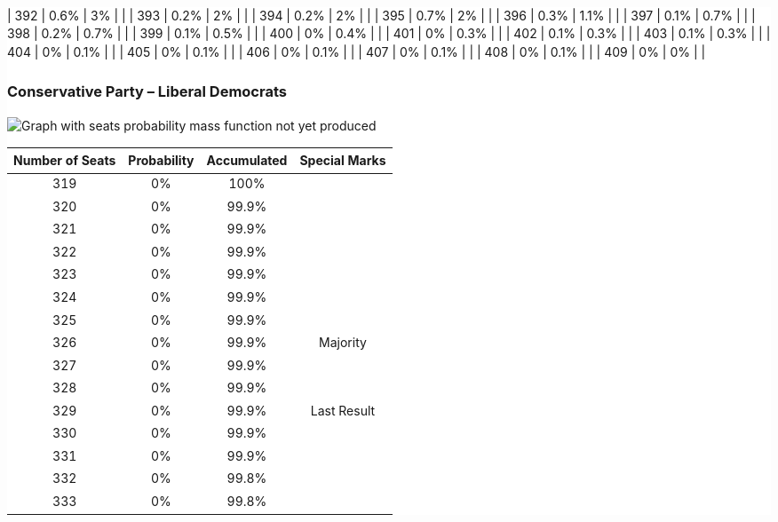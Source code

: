 | 392 | 0.6% | 3% |  |
| 393 | 0.2% | 2% |  |
| 394 | 0.2% | 2% |  |
| 395 | 0.7% | 2% |  |
| 396 | 0.3% | 1.1% |  |
| 397 | 0.1% | 0.7% |  |
| 398 | 0.2% | 0.7% |  |
| 399 | 0.1% | 0.5% |  |
| 400 | 0% | 0.4% |  |
| 401 | 0% | 0.3% |  |
| 402 | 0.1% | 0.3% |  |
| 403 | 0.1% | 0.3% |  |
| 404 | 0% | 0.1% |  |
| 405 | 0% | 0.1% |  |
| 406 | 0% | 0.1% |  |
| 407 | 0% | 0.1% |  |
| 408 | 0% | 0.1% |  |
| 409 | 0% | 0% |  |

### Conservative Party – Liberal Democrats

![Graph with seats probability mass function not yet produced](2019-10-31-ComRes-coalitions-seats-pmf-con–libdem.png "Seats Probability Mass Function")

| Number of Seats | Probability | Accumulated | Special Marks |
|:---------------:|:-----------:|:-----------:|:-------------:|
| 319 | 0% | 100% |  |
| 320 | 0% | 99.9% |  |
| 321 | 0% | 99.9% |  |
| 322 | 0% | 99.9% |  |
| 323 | 0% | 99.9% |  |
| 324 | 0% | 99.9% |  |
| 325 | 0% | 99.9% |  |
| 326 | 0% | 99.9% | Majority |
| 327 | 0% | 99.9% |  |
| 328 | 0% | 99.9% |  |
| 329 | 0% | 99.9% | Last Result |
| 330 | 0% | 99.9% |  |
| 331 | 0% | 99.9% |  |
| 332 | 0% | 99.8% |  |
| 333 | 0% | 99.8% |  |